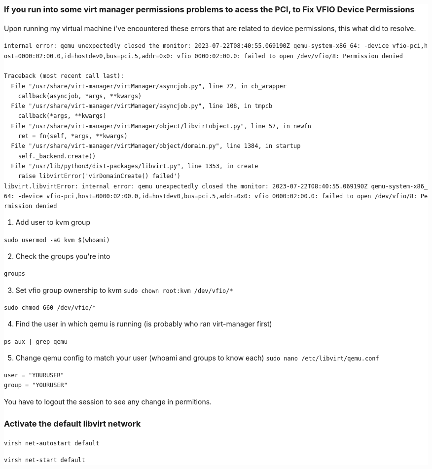 ### If you run into some virt manager permissions problems to acess the PCI, to Fix VFIO Device Permissions
Upon running my virtual machine i've encountered these errors that are related to device permissions, this what did to resolve.
```
internal error: qemu unexpectedly closed the monitor: 2023-07-22T08:40:55.069190Z qemu-system-x86_64: -device vfio-pci,host=0000:02:00.0,id=hostdev0,bus=pci.5,addr=0x0: vfio 0000:02:00.0: failed to open /dev/vfio/8: Permission denied

Traceback (most recent call last):
  File "/usr/share/virt-manager/virtManager/asyncjob.py", line 72, in cb_wrapper
    callback(asyncjob, *args, **kwargs)
  File "/usr/share/virt-manager/virtManager/asyncjob.py", line 108, in tmpcb
    callback(*args, **kwargs)
  File "/usr/share/virt-manager/virtManager/object/libvirtobject.py", line 57, in newfn
    ret = fn(self, *args, **kwargs)
  File "/usr/share/virt-manager/virtManager/object/domain.py", line 1384, in startup
    self._backend.create()
  File "/usr/lib/python3/dist-packages/libvirt.py", line 1353, in create
    raise libvirtError('virDomainCreate() failed')
libvirt.libvirtError: internal error: qemu unexpectedly closed the monitor: 2023-07-22T08:40:55.069190Z qemu-system-x86_64: -device vfio-pci,host=0000:02:00.0,id=hostdev0,bus=pci.5,addr=0x0: vfio 0000:02:00.0: failed to open /dev/vfio/8: Permission denied
```

1) Add user to kvm group

`sudo usermod -aG kvm $(whoami)`

2) Check the groups you're into

`groups`

3) Set vfio group ownership to kvm
`sudo chown root:kvm /dev/vfio/*`

`sudo chmod 660 /dev/vfio/*`

4) Find the user in which qemu is running (is probably who ran virt-manager first)

`ps aux | grep qemu`

5) Change qemu config to match your user (whoami and groups to know each)
`sudo nano /etc/libvirt/qemu.conf`

```
user = "YOURUSER"
group = "YOURUSER"
```

You have to logout the session to see any change in permitions.

### Activate the default libvirt network
`virsh net-autostart default`

`virsh net-start default`
